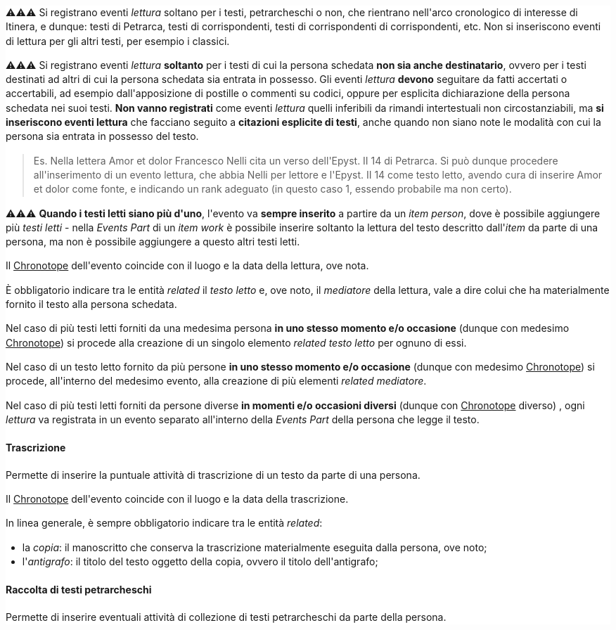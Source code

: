 ⚠️⚠️⚠️ Si registrano eventi _lettura_ soltano per i testi, petrarcheschi o non, che rientrano nell'arco cronologico di interesse di Itinera, e dunque: testi di Petrarca, testi di corrispondenti, testi di corrispondenti di corrispondenti, etc. Non si inseriscono eventi di lettura per gli altri testi, per esempio i classici.

⚠️⚠️⚠️ Si registrano eventi _lettura_ **soltanto** per i testi di cui la persona schedata **non sia anche destinatario**, ovvero per i testi destinati ad altri di cui la persona schedata sia entrata in possesso. Gli eventi _lettura_ **devono** seguitare da fatti accertati o accertabili, ad esempio dall'apposizione di postille o commenti su codici, oppure per esplicita dichiarazione della persona schedata nei suoi testi. **Non vanno registrati** come eventi _lettura_ quelli inferibili da rimandi intertestuali non circostanziabili, ma **si inseriscono eventi lettura** che facciano seguito a **citazioni esplicite di testi**, anche quando non siano note le modalità con cui la persona sia entrata in possesso del testo.

> Es. Nella lettera Amor et dolor Francesco Nelli cita un verso dell'Epyst. II 14 di Petrarca. Si può dunque procedere all'inserimento di un evento lettura, che abbia Nelli per lettore e l'Epyst. II 14 come testo letto, avendo cura di inserire Amor et dolor come fonte, e indicando un rank adeguato (in questo caso 1, essendo probabile ma non certo).

⚠️⚠️⚠️ **Quando i testi letti siano più d'uno**, l'evento va **sempre inserito** a partire da un _item person_, dove è possibile aggiungere più _testi letti_ - nella _Events Part_ di un _item work_ è possibile inserire soltanto la lettura del testo descritto dall'_item_ da parte di una persona, ma non è possibile aggiungere a questo altri testi letti.

Il [Chronotope](Asserted_Chronotope_Brick.md) dell'evento coincide con il luogo e la data della lettura, ove nota.   

È obbligatorio indicare tra le entità _related_ il _testo letto_ e, ove noto, il _mediatore_ della lettura, vale a dire colui che ha materialmente fornito il testo alla persona schedata.

Nel caso di più testi letti forniti da una medesima persona **in uno stesso momento e/o occasione** (dunque con medesimo [Chronotope](Asserted_Chronotope_Brick.md)) si procede alla creazione di un singolo elemento _related_ _testo letto_ per ognuno di essi.

Nel caso di un testo letto fornito da più persone **in uno stesso momento e/o occasione** (dunque con medesimo [Chronotope](Asserted_Chronotope_Brick.md)) si procede, all'interno del medesimo evento, alla creazione di più elementi _related_ _mediatore_.

Nel caso di più testi letti forniti da persone diverse **in momenti e/o occasioni diversi** (dunque con [Chronotope](Asserted_Chronotope_Brick.md) diverso) , ogni _lettura_ va registrata in un evento separato all'interno della _Events Part_ della persona che legge il testo.


#### Trascrizione
Permette di inserire la puntuale attività di trascrizione di un testo da parte di una persona.

Il [Chronotope](Asserted_Chronotope_Brick.md) dell'evento coincide con il luogo e la data della trascrizione.   

In linea generale, è sempre obbligatorio indicare tra le entità _related_:
* la _copia_: il manoscritto che conserva la trascrizione materialmente eseguita dalla persona, ove noto;
* l'_antigrafo_: il titolo del testo oggetto della copia, ovvero il titolo dell'antigrafo;

#### Raccolta di testi petrarcheschi
Permette di inserire eventuali attività di collezione di testi petrarcheschi da parte della persona.
